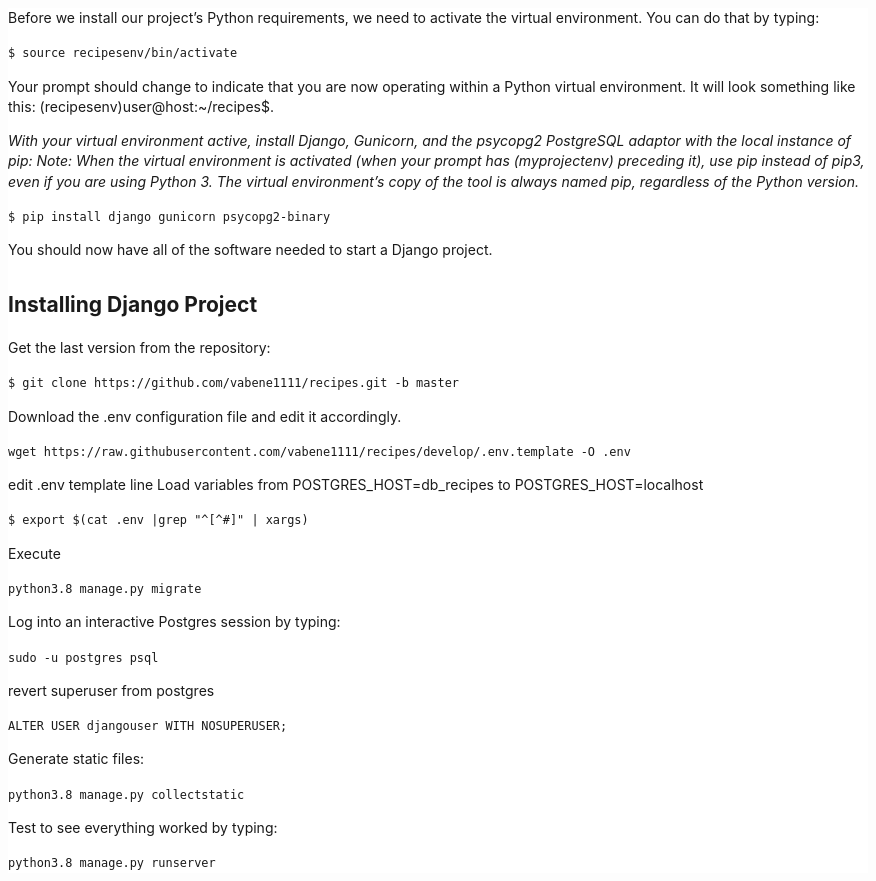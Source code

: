 Before we install our project’s Python requirements, we need to activate the virtual environment. You can do that by typing:
``` shell script
$ source recipesenv/bin/activate
```
Your prompt should change to indicate that you are now operating within a Python virtual environment. It will look something like this: (recipesenv)user@host:~/recipes$.

*With your virtual environment active, install Django, Gunicorn, and the psycopg2 PostgreSQL adaptor with the local instance of pip:
Note: When the virtual environment is activated (when your prompt has (myprojectenv) preceding it), use pip instead of pip3, even if you are using Python 3. The virtual environment’s copy of the tool is always named pip, regardless of the Python version.*

``` shell script
$ pip install django gunicorn psycopg2-binary
 ```
You should now have all of the software needed to start a Django project.

## Installing Django Project
Get the last version from the repository: 
``` shell script
$ git clone https://github.com/vabene1111/recipes.git -b master
```
Download the .env configuration file and edit it accordingly.
```
wget https://raw.githubusercontent.com/vabene1111/recipes/develop/.env.template -O .env
```
edit .env template line 
Load variables from POSTGRES_HOST=db_recipes to POSTGRES_HOST=localhost

``` shell script
$ export $(cat .env |grep "^[^#]" | xargs) 
```

Execute
```
python3.8 manage.py migrate
```
Log into an interactive Postgres session by typing:
```
sudo -u postgres psql
```
revert superuser from postgres
```
ALTER USER djangouser WITH NOSUPERUSER;
```
Generate static files:
```
python3.8 manage.py collectstatic
```

Test to see everything worked by typing:
``` 
python3.8 manage.py runserver
```
